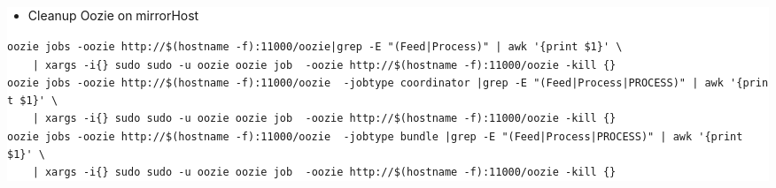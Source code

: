 - Cleanup Oozie on mirrorHost

```
oozie jobs -oozie http://$(hostname -f):11000/oozie|grep -E "(Feed|Process)" | awk '{print $1}' \
    | xargs -i{} sudo sudo -u oozie oozie job  -oozie http://$(hostname -f):11000/oozie -kill {}
oozie jobs -oozie http://$(hostname -f):11000/oozie  -jobtype coordinator |grep -E "(Feed|Process|PROCESS)" | awk '{print $1}' \
    | xargs -i{} sudo sudo -u oozie oozie job  -oozie http://$(hostname -f):11000/oozie -kill {}
oozie jobs -oozie http://$(hostname -f):11000/oozie  -jobtype bundle |grep -E "(Feed|Process|PROCESS)" | awk '{print $1}' \
    | xargs -i{} sudo sudo -u oozie oozie job  -oozie http://$(hostname -f):11000/oozie -kill {}
```
